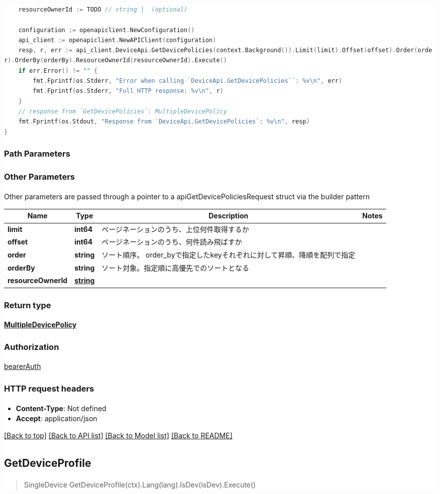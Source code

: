 ```go
    resourceOwnerId := TODO // string |  (optional)

    configuration := openapiclient.NewConfiguration()
    api_client := openapiclient.NewAPIClient(configuration)
    resp, r, err := api_client.DeviceApi.GetDevicePolicies(context.Background()).Limit(limit).Offset(offset).Order(order).OrderBy(orderBy).ResourceOwnerId(resourceOwnerId).Execute()
    if err.Error() != "" {
        fmt.Fprintf(os.Stderr, "Error when calling `DeviceApi.GetDevicePolicies``: %v\n", err)
        fmt.Fprintf(os.Stderr, "Full HTTP response: %v\n", r)
    }
    // response from `GetDevicePolicies`: MultipleDevicePolicy
    fmt.Fprintf(os.Stdout, "Response from `DeviceApi.GetDevicePolicies`: %v\n", resp)
}
```

### Path Parameters



### Other Parameters

Other parameters are passed through a pointer to a apiGetDevicePoliciesRequest struct via the builder pattern


Name | Type | Description  | Notes
------------- | ------------- | ------------- | -------------
 **limit** | **int64** | ページネーションのうち、上位何件取得するか | 
 **offset** | **int64** | ページネーションのうち、何件読み飛ばすか | 
 **order** | **string** | ソート順序。 order_byで指定したkeyそれぞれに対して昇順、降順を配列で指定 | 
 **orderBy** | **string** | ソート対象。指定順に高優先でのソートとなる | 
 **resourceOwnerId** | [**string**](string.md) |  | 

### Return type

[**MultipleDevicePolicy**](MultipleDevicePolicy.md)

### Authorization

[bearerAuth](../README.md#bearerAuth)

### HTTP request headers

- **Content-Type**: Not defined
- **Accept**: application/json

[[Back to top]](#) [[Back to API list]](../README.md#documentation-for-api-endpoints)
[[Back to Model list]](../README.md#documentation-for-models)
[[Back to README]](../README.md)


## GetDeviceProfile

> SingleDevice GetDeviceProfile(ctx).Lang(lang).IsDev(isDev).Execute()
